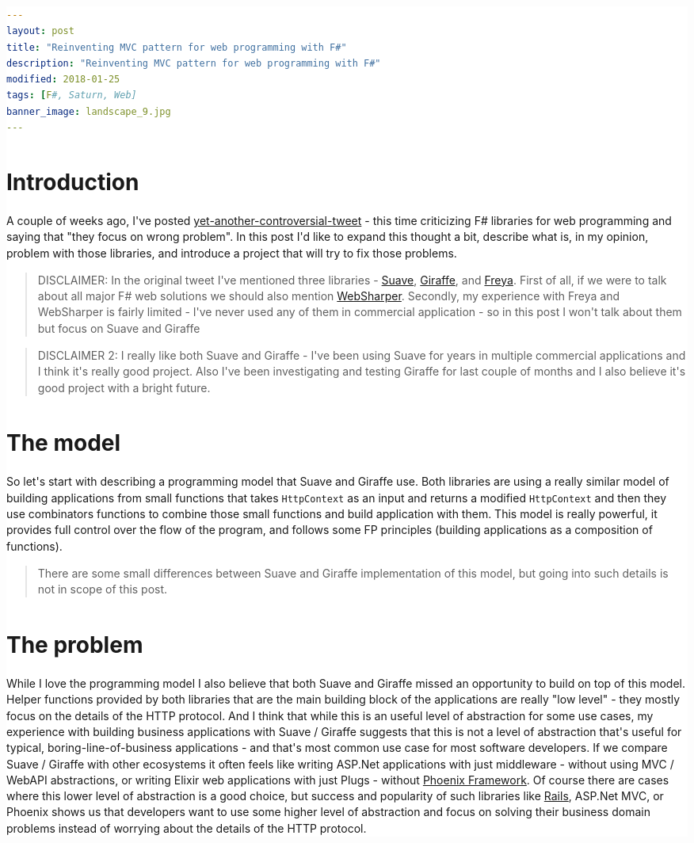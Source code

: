 ```yaml
---
layout: post
title: "Reinventing MVC pattern for web programming with F#"
description: "Reinventing MVC pattern for web programming with F#"
modified: 2018-01-25
tags: [F#, Saturn, Web]
banner_image: landscape_9.jpg
---
```


# Introduction

A couple of weeks ago, I've posted [yet-another-controversial-tweet](https://twitter.com/k_cieslak/status/944349420937793536) - this time criticizing F# libraries for web programming and saying that "they focus on wrong problem". In this post I'd like to expand this thought a bit, describe what is, in my opinion, problem with those libraries, and introduce a project that will try to fix those problems.

> DISCLAIMER: In the original tweet I've mentioned three libraries - [Suave](https://suave.io/), [Giraffe](https://github.com/giraffe-fsharp/Giraffe), and [Freya](https://freya.io/). First of all, if we were to talk about all major F# web solutions we should also mention [WebSharper](https://websharper.com/). Secondly, my experience with Freya and WebSharper is fairly limited - I've never used any of them in commercial application - so in this post I won't talk about them but focus on Suave and Giraffe

> DISCLAIMER 2: I really like both Suave and Giraffe - I've been using Suave for years in multiple commercial applications and I think it's really good project. Also I've been investigating and testing Giraffe for last couple of months and I also believe it's good project with a bright future.



# The model

So let's start with describing a programming model that Suave and Giraffe use. Both libraries are using a really similar model of building applications from small functions that takes `HttpContext` as an input and returns a modified `HttpContext` and then they use combinators functions to combine those small functions and build application with them. This model is really powerful, it provides full control over the flow of the program, and follows some FP principles (building applications as a composition of functions).

> There are some small differences between Suave and Giraffe implementation of this model, but going into such details is not in scope of this post.

# The problem

While I love the programming model I also believe that both Suave and Giraffe missed an opportunity to build on top of this model. Helper functions provided by both libraries that are the main building block of the applications are really "low level" - they mostly focus on the details of the HTTP protocol. And I think that while this is an useful level of abstraction for some use cases, my experience with building business applications with Suave / Giraffe suggests that this is not a level of abstraction that's useful for typical, boring-line-of-business applications - and that's most common use case for most software developers. If we compare Suave / Giraffe with other ecosystems it often feels like writing ASP.Net applications with just middleware - without using MVC / WebAPI abstractions, or writing Elixir web applications with just Plugs - without [Phoenix Framework](http://phoenixframework.org/). Of course there are cases where this lower level of abstraction is a good choice, but success and popularity of such libraries like [Rails](http://rubyonrails.org/), ASP.Net MVC, or Phoenix shows us that developers want to use some higher level of abstraction and focus on solving their business domain problems instead of worrying about the details of the HTTP protocol.
